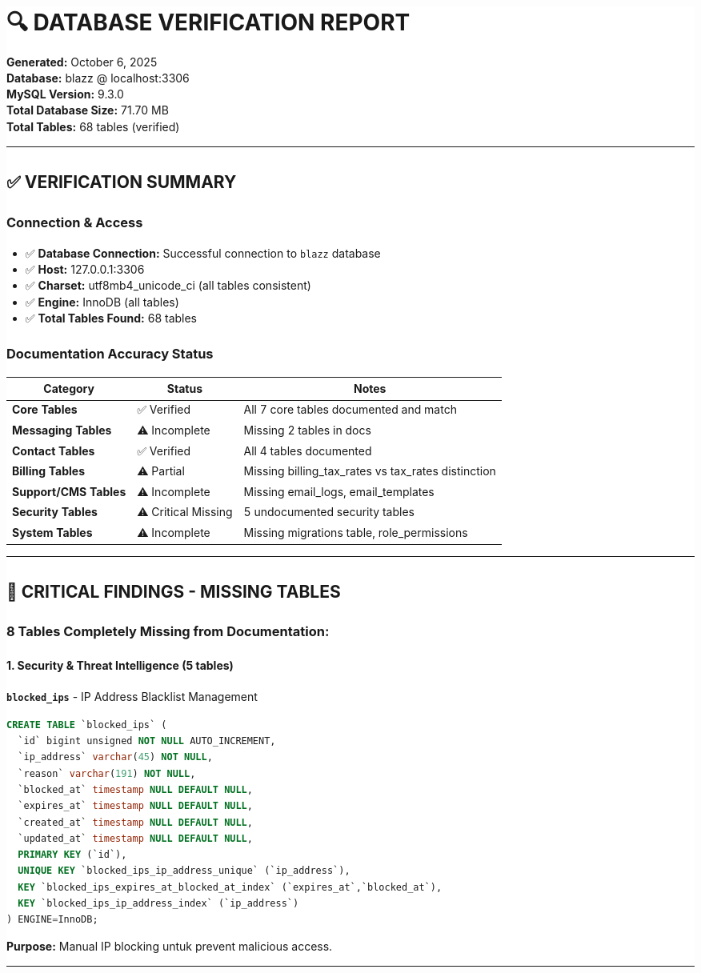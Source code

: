 # 🔍 DATABASE VERIFICATION REPORT

**Generated:** October 6, 2025  
**Database:** blazz @ localhost:3306  
**MySQL Version:** 9.3.0  
**Total Database Size:** 71.70 MB  
**Total Tables:** 68 tables (verified)

---

## ✅ VERIFICATION SUMMARY

### Connection & Access
- ✅ **Database Connection:** Successful connection to `blazz` database
- ✅ **Host:** 127.0.0.1:3306
- ✅ **Charset:** utf8mb4_unicode_ci (all tables consistent)
- ✅ **Engine:** InnoDB (all tables)
- ✅ **Total Tables Found:** 68 tables

### Documentation Accuracy Status

| Category | Status | Notes |
|----------|--------|-------|
| **Core Tables** | ✅ Verified | All 7 core tables documented and match |
| **Messaging Tables** | ⚠️ Incomplete | Missing 2 tables in docs |
| **Contact Tables** | ✅ Verified | All 4 tables documented |
| **Billing Tables** | ⚠️ Partial | Missing billing_tax_rates vs tax_rates distinction |
| **Support/CMS Tables** | ⚠️ Incomplete | Missing email_logs, email_templates |
| **Security Tables** | ⚠️ Critical Missing | 5 undocumented security tables |
| **System Tables** | ⚠️ Incomplete | Missing migrations table, role_permissions |

---

## 🚨 CRITICAL FINDINGS - MISSING TABLES

### **8 Tables Completely Missing from Documentation:**

#### 1. **Security & Threat Intelligence (5 tables)**

**`blocked_ips`** - IP Address Blacklist Management
```sql
CREATE TABLE `blocked_ips` (
  `id` bigint unsigned NOT NULL AUTO_INCREMENT,
  `ip_address` varchar(45) NOT NULL,
  `reason` varchar(191) NOT NULL,
  `blocked_at` timestamp NULL DEFAULT NULL,
  `expires_at` timestamp NULL DEFAULT NULL,
  `created_at` timestamp NULL DEFAULT NULL,
  `updated_at` timestamp NULL DEFAULT NULL,
  PRIMARY KEY (`id`),
  UNIQUE KEY `blocked_ips_ip_address_unique` (`ip_address`),
  KEY `blocked_ips_expires_at_blocked_at_index` (`expires_at`,`blocked_at`),
  KEY `blocked_ips_ip_address_index` (`ip_address`)
) ENGINE=InnoDB;
```
**Purpose:** Manual IP blocking untuk prevent malicious access.

---